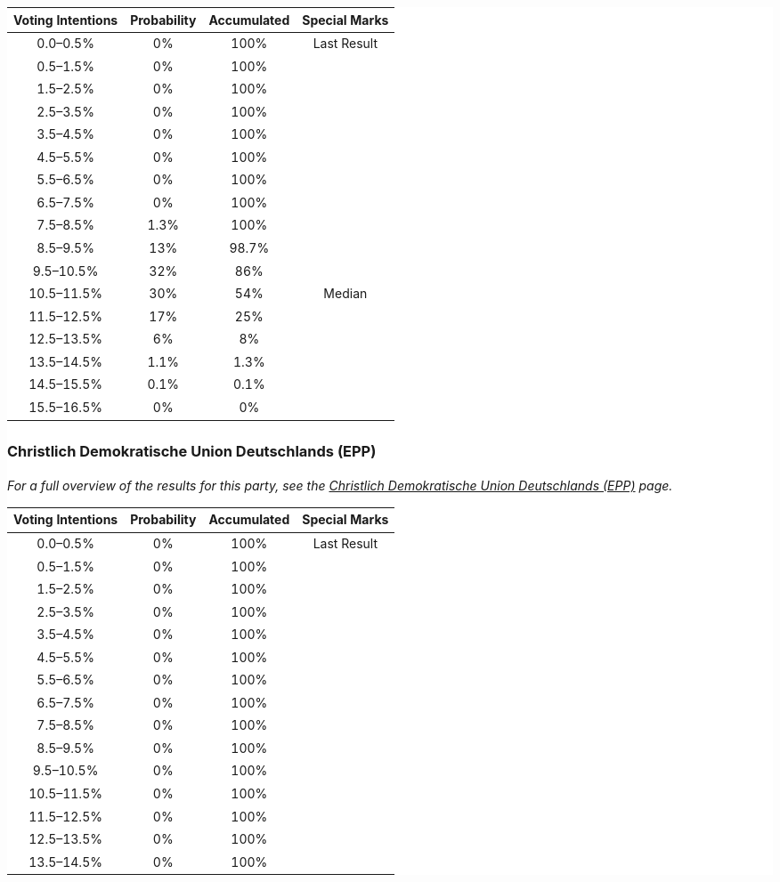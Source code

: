 | Voting Intentions | Probability | Accumulated | Special Marks |
|:-----------------:|:-----------:|:-----------:|:-------------:|
| 0.0–0.5% | 0% | 100% | Last Result |
| 0.5–1.5% | 0% | 100% |  |
| 1.5–2.5% | 0% | 100% |  |
| 2.5–3.5% | 0% | 100% |  |
| 3.5–4.5% | 0% | 100% |  |
| 4.5–5.5% | 0% | 100% |  |
| 5.5–6.5% | 0% | 100% |  |
| 6.5–7.5% | 0% | 100% |  |
| 7.5–8.5% | 1.3% | 100% |  |
| 8.5–9.5% | 13% | 98.7% |  |
| 9.5–10.5% | 32% | 86% |  |
| 10.5–11.5% | 30% | 54% | Median |
| 11.5–12.5% | 17% | 25% |  |
| 12.5–13.5% | 6% | 8% |  |
| 13.5–14.5% | 1.1% | 1.3% |  |
| 14.5–15.5% | 0.1% | 0.1% |  |
| 15.5–16.5% | 0% | 0% |  |

### Christlich Demokratische Union Deutschlands (EPP)

*For a full overview of the results for this party, see the [Christlich Demokratische Union Deutschlands (EPP)](party-christlichdemokratischeuniondeutschlandsepp.html) page.*

| Voting Intentions | Probability | Accumulated | Special Marks |
|:-----------------:|:-----------:|:-----------:|:-------------:|
| 0.0–0.5% | 0% | 100% | Last Result |
| 0.5–1.5% | 0% | 100% |  |
| 1.5–2.5% | 0% | 100% |  |
| 2.5–3.5% | 0% | 100% |  |
| 3.5–4.5% | 0% | 100% |  |
| 4.5–5.5% | 0% | 100% |  |
| 5.5–6.5% | 0% | 100% |  |
| 6.5–7.5% | 0% | 100% |  |
| 7.5–8.5% | 0% | 100% |  |
| 8.5–9.5% | 0% | 100% |  |
| 9.5–10.5% | 0% | 100% |  |
| 10.5–11.5% | 0% | 100% |  |
| 11.5–12.5% | 0% | 100% |  |
| 12.5–13.5% | 0% | 100% |  |
| 13.5–14.5% | 0% | 100% |  |